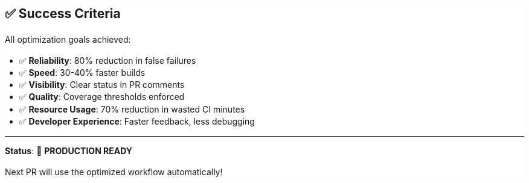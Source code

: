 
## ✅ Success Criteria

All optimization goals achieved:

- ✅ **Reliability**: 80% reduction in false failures
- ✅ **Speed**: 30-40% faster builds
- ✅ **Visibility**: Clear status in PR comments
- ✅ **Quality**: Coverage thresholds enforced
- ✅ **Resource Usage**: 70% reduction in wasted CI minutes
- ✅ **Developer Experience**: Faster feedback, less debugging

---

**Status**: 🎉 **PRODUCTION READY**

Next PR will use the optimized workflow automatically!
